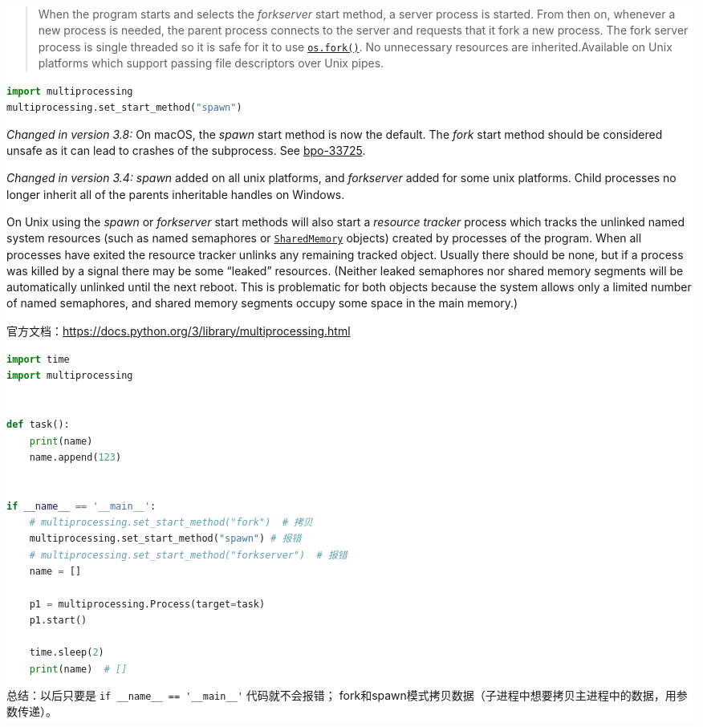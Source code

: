 >   When the program starts and selects the *forkserver* start method, a server process is started. From then on, whenever a new process is needed, the parent process connects to the server and requests that it fork a new process. The fork server process is single threaded so it is safe for it to use [`os.fork()`](https://docs.python.org/3/library/os.html#os.fork). No unnecessary resources are inherited.Available on Unix platforms which support passing file descriptors over Unix pipes.

```python
import multiprocessing
multiprocessing.set_start_method("spawn")
```

*Changed in version 3.8:* On macOS, the *spawn* start method is now the default. The *fork* start method should be considered unsafe as it can lead to crashes of the subprocess. See [bpo-33725](https://bugs.python.org/issue33725).

*Changed in version 3.4:* *spawn* added on all unix platforms, and *forkserver* added for some unix platforms. Child processes no longer inherit all of the parents inheritable handles on Windows.

On Unix using the *spawn* or *forkserver* start methods will also start a *resource tracker* process which tracks the unlinked named system resources (such as named semaphores or [`SharedMemory`](https://docs.python.org/3/library/multiprocessing.shared_memory.html#multiprocessing.shared_memory.SharedMemory) objects) created by processes of the program. When all processes have exited the resource tracker unlinks any remaining tracked object. Usually there should be none, but if a process was killed by a signal there may be some “leaked” resources. (Neither leaked semaphores nor shared memory segments will be automatically unlinked until the next reboot. This is problematic for both objects because the system allows only a limited number of named semaphores, and shared memory segments occupy some space in the main memory.)

官方文档：https://docs.python.org/3/library/multiprocessing.html

```python
import time
import multiprocessing


def task():
    print(name)
    name.append(123)


if __name__ == '__main__':
    # multiprocessing.set_start_method("fork")  # 拷贝
    multiprocessing.set_start_method("spawn") # 报错
    # multiprocessing.set_start_method("forkserver")  # 报错
    name = []

    p1 = multiprocessing.Process(target=task)
    p1.start()

    time.sleep(2)
    print(name)  # []
```



总结：以后只要是 `if __name__ == '__main__'` 代码就不会报错； fork和spawn模式拷贝数据（子进程中想要拷贝主进程中的数据，用参数传递）。
